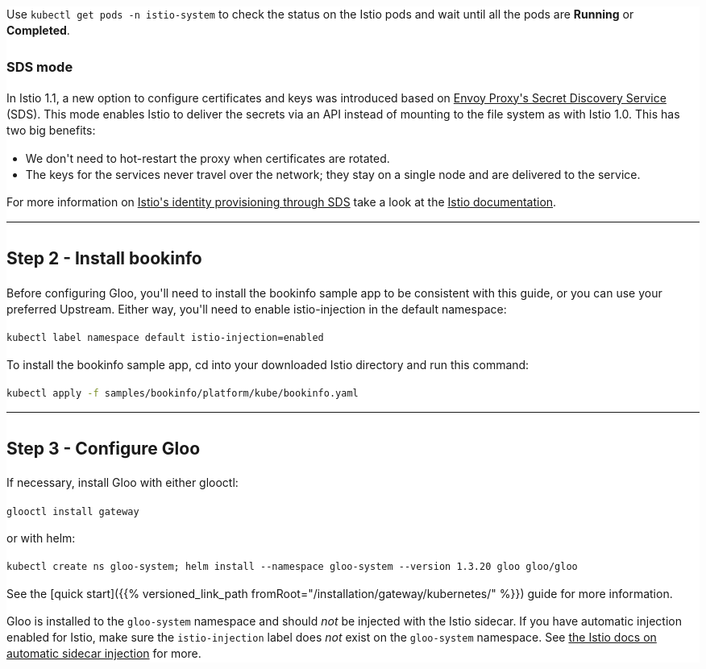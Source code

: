 Use `kubectl get pods -n istio-system` to check the status on the Istio pods and wait until all the pods are **Running** or **Completed**.

### SDS mode

In Istio 1.1, a new option to configure certificates and keys was introduced based on [Envoy Proxy's Secret Discovery Service](https://www.envoyproxy.io/docs/envoy/v1.11.2/configuration/secret.html#secret-discovery-service-sds) (SDS). This mode enables Istio to deliver the secrets via an API instead of mounting to the file system as with Istio 1.0. This has two big benefits:

* We don't need to hot-restart the proxy when certificates are rotated.
* The keys for the services never travel over the network; they stay on a single node and are delivered to the service. 

For more information on [Istio's identity provisioning through SDS](https://istio.io/docs/tasks/security/auth-sds/) take a look at the [Istio documentation](https://istio.io/docs/tasks/security/auth-sds/).

---

## Step 2 - Install bookinfo

Before configuring Gloo, you'll need to install the bookinfo sample app to be consistent with this guide, or you can use your preferred Upstream. Either way, you'll need to enable istio-injection in the default namespace:

```bash
kubectl label namespace default istio-injection=enabled
```

To install the bookinfo sample app, cd into your downloaded Istio directory and run this command:
```bash
kubectl apply -f samples/bookinfo/platform/kube/bookinfo.yaml
```

---

## Step 3 - Configure Gloo

If necessary, install Gloo with either glooctl:
```
glooctl install gateway
```
or with helm:
```
kubectl create ns gloo-system; helm install --namespace gloo-system --version 1.3.20 gloo gloo/gloo
```
See the [quick start]({{% versioned_link_path fromRoot="/installation/gateway/kubernetes/" %}}) guide for more information.

Gloo is installed to the `gloo-system` namespace and should *not* be injected with the Istio sidecar. If you have automatic injection enabled for Istio, make sure the `istio-injection` label does *not* exist on the `gloo-system` namespace. See [the Istio docs on automatic sidecar injection](https://istio.io/docs/setup/kubernetes/additional-setup/sidecar-injection/#automatic-sidecar-injection) for more.

